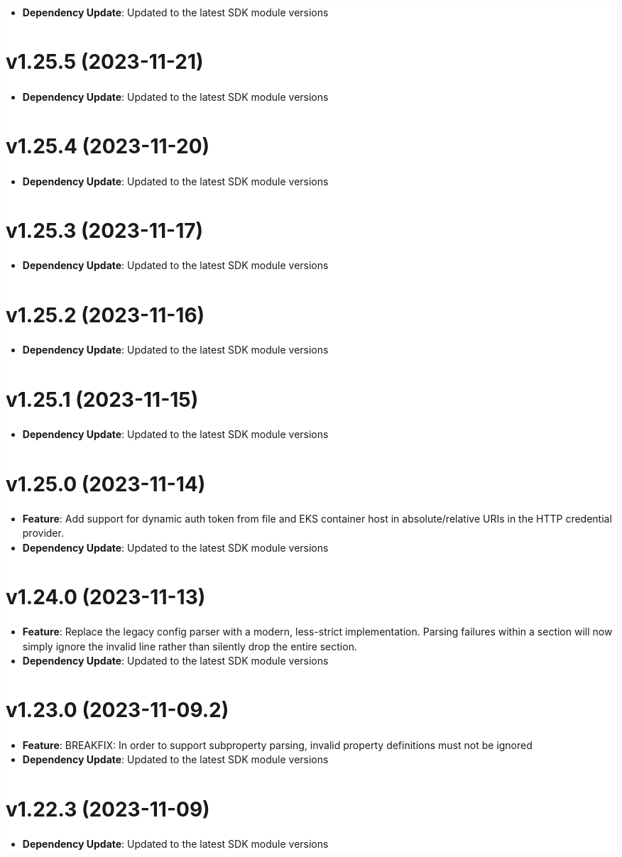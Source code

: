 * **Dependency Update**: Updated to the latest SDK module versions

# v1.25.5 (2023-11-21)

* **Dependency Update**: Updated to the latest SDK module versions

# v1.25.4 (2023-11-20)

* **Dependency Update**: Updated to the latest SDK module versions

# v1.25.3 (2023-11-17)

* **Dependency Update**: Updated to the latest SDK module versions

# v1.25.2 (2023-11-16)

* **Dependency Update**: Updated to the latest SDK module versions

# v1.25.1 (2023-11-15)

* **Dependency Update**: Updated to the latest SDK module versions

# v1.25.0 (2023-11-14)

* **Feature**: Add support for dynamic auth token from file and EKS container host in absolute/relative URIs in the HTTP credential provider.
* **Dependency Update**: Updated to the latest SDK module versions

# v1.24.0 (2023-11-13)

* **Feature**: Replace the legacy config parser with a modern, less-strict implementation. Parsing failures within a section will now simply ignore the invalid line rather than silently drop the entire section.
* **Dependency Update**: Updated to the latest SDK module versions

# v1.23.0 (2023-11-09.2)

* **Feature**: BREAKFIX: In order to support subproperty parsing, invalid property definitions must not be ignored
* **Dependency Update**: Updated to the latest SDK module versions

# v1.22.3 (2023-11-09)

* **Dependency Update**: Updated to the latest SDK module versions
